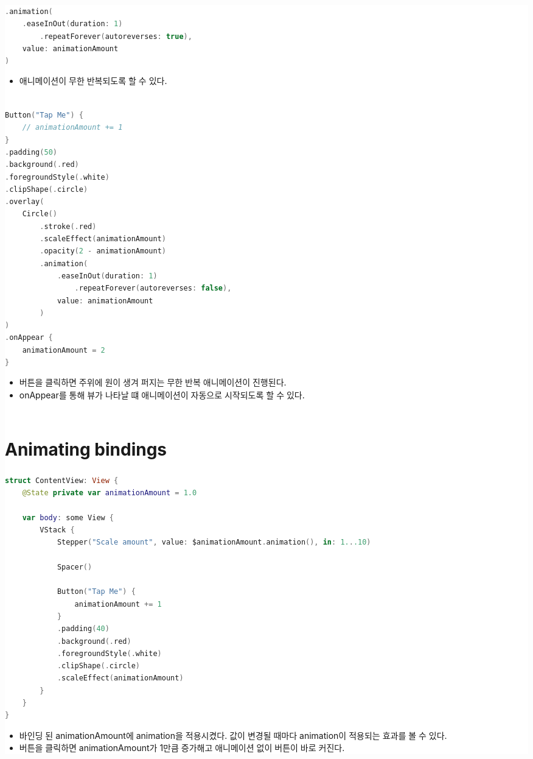 ```swift
.animation(
    .easeInOut(duration: 1)
        .repeatForever(autoreverses: true),
    value: animationAmount
)
```
- 애니메이션이 무한 반복되도록 할 수 있다.<br><br>

```swift
Button("Tap Me") {
    // animationAmount += 1
}
.padding(50)
.background(.red)
.foregroundStyle(.white)
.clipShape(.circle)
.overlay(
    Circle()
        .stroke(.red)
        .scaleEffect(animationAmount)
        .opacity(2 - animationAmount)
        .animation(
            .easeInOut(duration: 1)
                .repeatForever(autoreverses: false),
            value: animationAmount
        )
)
.onAppear {
    animationAmount = 2
}
```
- 버튼을 클릭하면 주위에 원이 생겨 퍼지는 무한 반복 애니메이션이 진행된다.
- onAppear를 통해 뷰가 나타날 떄 애니메이션이 자동으로 시작되도록 할 수 있다.<br><br>

# Animating bindings

```swift
struct ContentView: View {
    @State private var animationAmount = 1.0

    var body: some View {
        VStack {
            Stepper("Scale amount", value: $animationAmount.animation(), in: 1...10)

            Spacer()

            Button("Tap Me") {
                animationAmount += 1
            }
            .padding(40)
            .background(.red)
            .foregroundStyle(.white)
            .clipShape(.circle)
            .scaleEffect(animationAmount)
        }
    }
}
```
- 바인딩 된 animationAmount에 animation을 적용시켰다. 값이 변경될 때마다 animation이 적용되는 효과를 볼 수 있다.
- 버튼을 클릭하면 animationAmount가 1만큼 증가해고 애니메이션 없이 버튼이 바로 커진다.
